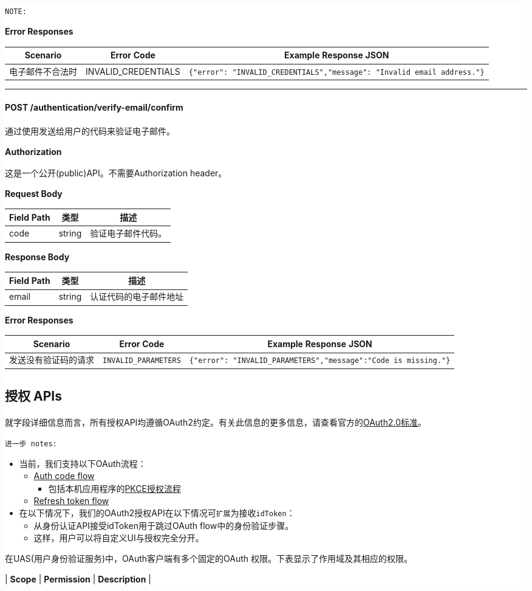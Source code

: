 ```NOTE:```

**Error Responses**

| **Scenario** | **Error Code** | **Example Response JSON** |
| ------ | ------ | ------ |
|电子邮件不合法时 |INVALID_CREDENTIALS| `{"error": "INVALID_CREDENTIALS","message": "Invalid email address."}`|   

***                                                                                                                             

#### <a name="pavc"></a>POST /authentication/verify-email/confirm

通过使用发送给用户的代码来验证电子邮件。


**Authorization**

这是一个公开(public)API。不需要Authorization header。


**Request Body**


| **Field Path** | **类型** |**描述**|
| ------ | ------ | ------ | 
|code|string| 验证电子邮件代码。|


**Response Body**

| **Field Path** | **类型** |**描述**|
| ------ | ------ | ------ | 
|email|string| 认证代码的电子邮件地址|


**Error Responses**

| **Scenario** | **Error Code** | **Example Response JSON** |
| ------ | ------ | ------ |
|发送没有验证码的请求 |`INVALID_PARAMETERS`| `{"error": "INVALID_PARAMETERS","message":"Code is missing."}`|  


                                                                                                                              

## <a name="authoapis"></a>授权 APIs

就字段详细信息而言，所有授权API均遵循OAuth2约定。有关此信息的更多信息，请查看官方的[OAuth2.0标准](https://tools.ietf.org/html/rfc6749)。

```进一步 notes: ``` 

- 当前，我们支持以下OAuth流程：
  + [Auth code flow](https://tools.ietf.org/html/rfc6749#section-1.3.1) 
     + 包括本机应用程序的[PKCE授权流程](https://tools.ietf.org/html/rfc7636)
  + [Refresh token flow](https://tools.ietf.org/html/rfc6749#section-1.5)
- 在以下情况下，我们的OAuth2授权API在以下情况可```扩展```为接收```idToken```：
  + 从身份认证API接受idToken用于跳过OAuth flow中的身份验证步骤。
  + 这样，用户可以将自定义UI与授权完全分开。

在UAS(用户身份验证服务)中，OAuth客户端有多个固定的OAuth 权限。下表显示了作用域及其相应的权限。

| **Scope** | **Permission** | **Description** |
```